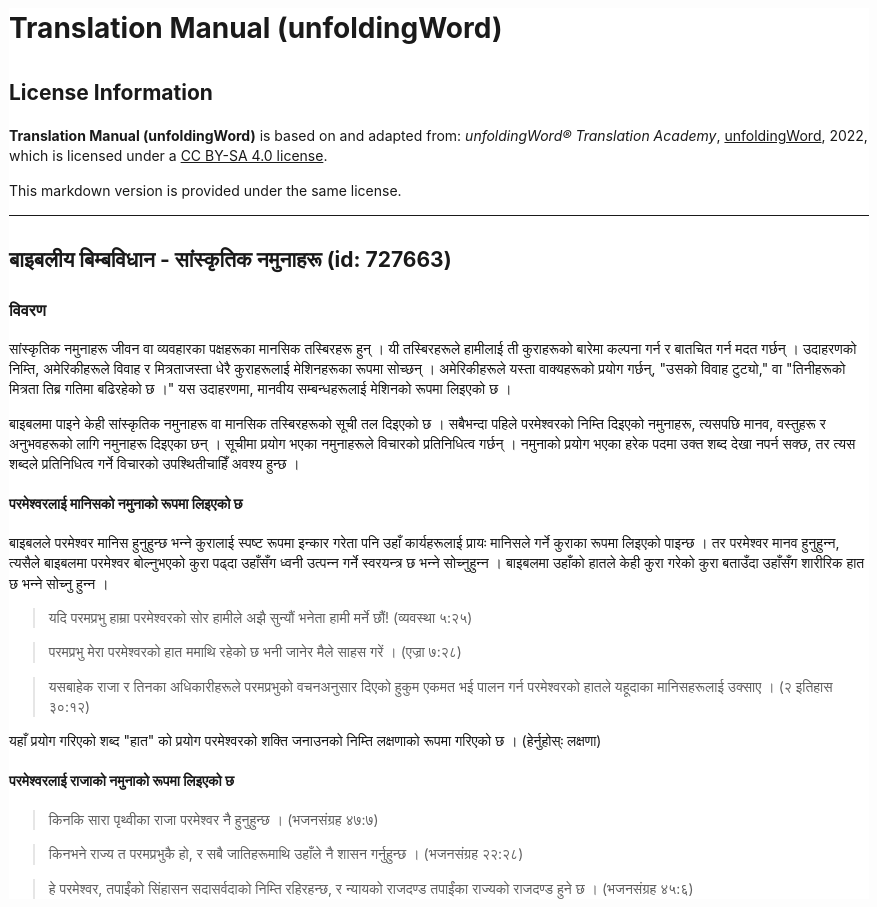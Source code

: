 # Translation Manual (unfoldingWord)

## License Information

**Translation Manual (unfoldingWord)** is based on and adapted from: _unfoldingWord® Translation Academy_, [unfoldingWord](https://unfoldingword.org/utw), 2022, which is licensed under a [CC BY-SA 4.0 license](https://creativecommons.org/licenses/by-sa/4.0/legalcode.en).

This markdown version is provided under the same license.



--------------------------------

## बाइबलीय बिम्बविधान - सांस्कृतिक नमुनाहरू (id: 727663)

### विवरण

सांस्कृतिक नमुनाहरू जीवन वा व्यवहारका पक्षहरूका मानसिक तस्बिरहरू हुन् । यी तस्बिरहरूले हामीलाई ती कुराहरूको बारेमा कल्पना गर्न र बातचित गर्न मदत गर्छन् । उदाहरणको निम्ति, अमेरिकीहरूले विवाह र मित्रताजस्ता धेरै कुराहरूलाई मेशिनहरूका रूपमा सोच्छन् । अमेरिकीहरूले यस्ता वाक्यहरूको प्रयोग गर्छन्, "उसको विवाह टुट्यो," वा "तिनीहरूको मित्रता तिब्र गतिमा बढिरहेको छ ।" यस उदाहरणमा, मानवीय सम्बन्धहरूलाई मेशिनको रूपमा लिइएको छ ।

बाइबलमा पाइने केही सांस्कृतिक नमुनाहरू वा मानसिक तस्बिरहरूको सूची तल दिइएको छ । सबैभन्दा पहिले परमेश्‍वरको निम्ति दिइएको नमुनाहरू, त्यसपछि मानव, वस्तुहरू र अनुभवहरूको लागि नमुनाहरू दिइएका छन् । सूचीमा प्रयोग भएका नमुनाहरूले विचारको प्रतिनिधित्व गर्छन् । नमुनाको प्रयोग भएका हरेक पदमा उक्त शब्द देखा नपर्न सक्छ, तर त्यस शब्दले प्रतिनिधित्व गर्ने विचारको उपश्थितीचाहिँ अवश्य हुन्छ ।

#### परमेश्‍वरलाई मानिसको नमुनाको रूपमा लिइएको छ

बाइबलले परमेश्‍वर मानिस हुनुहुन्छ भन्‍ने कुरालाई स्पष्ट रूपमा इन्कार गरेता पनि उहाँ कार्यहरूलाई प्रायः मानिसले गर्ने कुराका रूपमा लिइएको पाइन्छ । तर परमेश्‍वर मानव हुनुहुन्‍न, त्यसैले बाइबलमा परमेश्‍वर बोल्‍नुभएको कुरा पढ्दा उहाँसँग ध्वनी उत्पन्‍न गर्ने स्वरयन्त्र छ भन्‍ने सोच्‍नुहुन्‍न । बाइबलमा उहाँको हातले केही कुरा गरेको कुरा बताउँदा उहाँसँग शारीरिक हात छ भन्‍ने सोच्‍नु हुन्‍न ।

> यदि परमप्रभु हाम्रा परमेश्‍वरको सोर हामीले अझै सुन्‍यौं भनेता हामी मर्ने छौं! (व्यवस्था ५:२५)

> परमप्रभु मेरा परमेश्‍वरको हात ममाथि रहेको छ भनी जानेर मैले साहस गरें । (एज्रा ७:२८)

> यसबाहेक राजा र तिनका अधिकारीहरूले परमप्रभुको वचनअनुसार दिएको हुकुम एकमत भई पालन गर्न परमेश्‍वरको हातले यहूदाका मानिसहरूलाई उक्‍साए । (२ इतिहास ३०:१२)

यहाँ प्रयोग गरिएको शब्द "हात" को प्रयोग परमेश्‍वरको शक्ति जनाउनको निम्ति लक्षणाको रूपमा गरिएको छ । (हेर्नुहोस्ः लक्षणा)

#### परमेश्‍वरलाई राजाको नमुनाको रूपमा लिइएको छ

> किनकि सारा पृथ्‍वीका राजा परमेश्‍वर नै हुनुहुन्‍छ । (भजनसंग्रह ४७:७)

> किनभने राज्‍य त परमप्रभुकै हो, र सबै जातिहरूमाथि उहाँले नै शासन गर्नुहुन्‍छ । (भजनसंग्रह २२:२८)

> हे परमेश्‍वर, तपाईंको सिंहासन सदासर्वदाको निम्‍ति रहिरहन्‍छ, र न्‍यायको राजदण्‍ड तपाईंका राज्‍यको राजदण्‍ड हुने छ । (भजनसंग्रह ४५:६)

